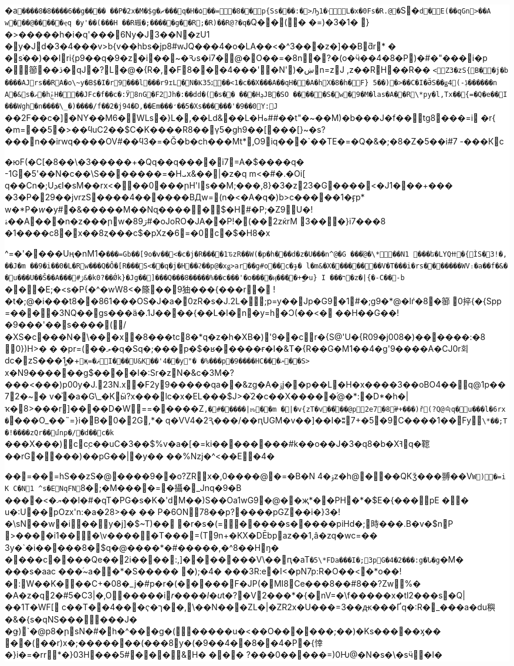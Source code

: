  �a`����8�8����6��g���� ��P�2x�M�$g�ޗ�� �q�H�۵��=�8��p{Ss���:�>Ԡ1�ۥL�x�0Fs�R.@�`S�`d�E(��qGn>��Aw�␷��@�����ҿq �y'��(���H ��R䃑�;�����g��R;�R) ��R@?�q�`Q� �(�  �=)�3�1� }�>�����h�i�q'���6Ny�J3��N�zU1
�y�Jd�3�4���v>b{v��hbs�jp8#wJQ���4�o�LA��<�^3���z�]��Bƌr\*  �
�s֔��)��Iri{p9��q�9�z�i��~�Ԅs�i7�@�O��=�8n�?�(o�ӵ  ��4�8�P)�#�"���i�p �篽��ڌ�qJ�?L�@�{R�,�F8���4���'�N')�ښn=zJ ,z��RH��R��
`<Z3�zS{B��j�b����AJrs��RA�o\~y�B$�I�r9���l���r9ɪL�N�Ҝ3נ5� �<1�c��X���A��qH�׊�A�hX�8�h�F}
5��)�>��C�I�ӚS��ǥ4(-ڋ��� ���nA�&s�ތ�h ݞH� ��JFc�f��c�:Ӱ8nG�F2Jh�:��dd�(�s��
���HܯJB�SO
�����S�w�9�M�las�A��R\*py�l,Tx��{=�Q�e��I���W gh�n ����\_�)����/f��2�j94�D,��Em���̛��5�Xs�����ْ�'�9��0Y:J`��2F��c�]�NY��M6�WLs�}L�,��Ld&��L�Hە##��t"�~��M)�b���J�f��tg8���=i
�r{
�m=��5�\>��ϥuC2��$C�K����R8��ү5�gh9��[���[}~�s?���n��irwq����OV#��ϥ3�=�Ğ�b�ch���Mt\*,O9iq���`�� TE�=�Q�&�;�8�Z�5��i#7 -���Кc
 
 �юF(�C[�8��\�3� ����+�Qq��q����i7=A�$����q�  -1G�5'��N�c��\S�������=�Hܝx&��|�z�q
 m<�#�.�Оi[
q��Cn�;U ܕϵI�sM��rx<���0���րH'ߊs��M;� ��,8}�3�z23�G�� ��<�J1���+���
�3�P�29��jvrzS����4������BДw=(n�<�A�q�)b>c�����1�ӻp\* w�\*P�$w�$y#�&�����M��Nq֛�����$�H#�P;�Z9 U�!ۀ��A���n�z� ��րw�ڗ89#�oJoRO�JA��P!�(��2zќrM 3���}i7���8 �1����c8�x��8ȥ� ��c$�pXz�6=�0c�$�H8�x
 
 ^=�'����Uң�nM1�`���=Gb��[9o�v��<�c�j�R���󶚨�1ԎzR��W(�p�h���d�z�U���n^@�G  ���֫@�\*��N1 ���ե�LYQߚ�{ÌS�3!�,��J�m  ��9�i��0�L�Rw���Q�Ô�[R���S<��q�j�H��ϩ��p@�xǥ>ar��g#o��c�ɟ�
l�m&�X��������V�T���i�rs�������WV։�a��f�&��u���U��Ŝ��A���#ڙ&�k0?��Ǿk}�Jg��]���Q���8�����%��c���'�o����ӊ��݃�ֻ�+�ֳu} I ���ר�z�|{�-C��-b`���E;�<s�P{�^�wW8<�篨��9㹨���{��� r� !�t�;@�i���t8��861���OS�J�a�0zR�s�J.2L�;p=y��Jp�G9�1#�;g9�\*@�lѓ�8�篽 0  捽{�{Spp =����3NQ��gs���ӓ�.1J����{��L�l�n�y=h�Ͻ(��<� ��H��G��!�9���'��s����(/� XS�c���N�\���x�8���tc8�\*q�z�h�XB �) '9��c┮r�{S@'U�{R 09�j008�)����� �:�8 \0})H>�
�
�pr=(��ލ�q�Sq�;���p�$�ʁ�����ғ�I�&T�{R��G�M1��4�g'9����A�CJ0r회dc�zS���ީ1�+`җ=�ޘI���U&K��'4��y"� �%���p�9����HC���ޔ��S>`x�N9������g$����I�:Sr�zN�&c�3M�?���<���)p00y�J.23N.x�F2y9�����qa��&zg�A�ۊj��p��L�H�x� ���3��oBO4��q@1p��72�~� v�֓�a�G\_�Kӹ?x���޴lc�x�EL���ܵ$J>�ֿ2�c��X�����֜@�\*:�D\*�h�|ҡ�8>���r]����D�W==�����Z`,� #� ����|ԋ��m �|�v{zT�v��֓��@p2e7�8֕#+���)ř(?Q@슥q�u���l�6rx�`���O\_��˵=}i�B�0�2G,\*� q�VV4�2Ԇ��� /��ԥUGM�v��]��I�ʬ7+�5�9C����1��Fy`\*��;T�!����zQr��մnp�/�d��c�k`���X���)cc֚c��u C�3��$%v�a�[�=ki��������#k��o��J�3�q8�b�Xߔq�䪀��rG����)��pG��|�y�� 
��%Nzj�^<��E�4�
 
 ��=��=hS��zS�@���� 9��o?ZRx�,0����@�=�B�N
4�ۏz�h@���QKǯ���䎔��V`W)�=iK
C�N1
^s�ENqFN`8�;�M ����=�攝�\_Jnq�9�B
����<�ޔ��l�#�qT�PG�s�K�' dM��)S��Oa1w G9�@��җ\*��PH�\*�$E�{���pE �� u�:U��pOzx'n:�a�28>�� ��
P�6ON78��p?����pGZ ��i�}3�!�\sN��w�i��y�j]�$~T)��
�r�s�(=���� �s� ����piH d�;時��� .B�v�$nP >����i1���\v�����T���=(T9n+�KX�DĒbpaz��1,â�zq�wc=��
3y�`�i���� �8�$q�@��� �\*�#����� ,�^8��Hŋ� ����c����Qe��2i����:,]�������V\��ԥ�aT`�5\*FDa���I�;3pG�4�2���:g�Ն�g`�M�
���s�aac
���֜~a��\*�S����� �);�4�
���3R:e�I<�pN7p:R�O��<�\*o��!�:W��K���C+�08�\_j�#p�r�(�����F�JP(�MI8Ce���8��#8��?Zw%� �A�z�q2�#5�C3|�,O�����iٓ$r����l�u$t�?�V2��� \*�{�nV=�\f�����x�tl2���s�Q|��1T�WF[ c��T��4���ҁ�ך��,\��N���ZL�|�ZR2x�U���=3��ԫ���Ґq�:R� \_���a�du穥�&�{s�qNS������J� �ǥ)`�@p8�րsN�#�h�^���g�(�����u�<��O������;��)�Ks�����ӽ�� ��(��r)x�;�������(���8y�(�9��4��8��4�P�{悻�}i�=�rr\*�}03H���5#���&H� ���
?���0� ����=)0Ƕ@�N�s�\�sӵ�I�
